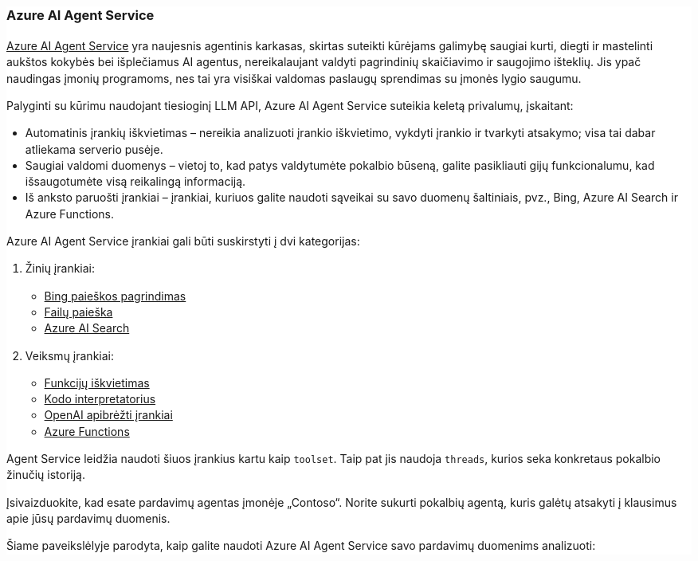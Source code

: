### Azure AI Agent Service

<a href="https://learn.microsoft.com/azure/ai-services/agents/overview" target="_blank">Azure AI Agent Service</a> yra naujesnis agentinis karkasas, skirtas suteikti kūrėjams galimybę saugiai kurti, diegti ir mastelinti aukštos kokybės bei išplečiamus AI agentus, nereikalaujant valdyti pagrindinių skaičiavimo ir saugojimo išteklių. Jis ypač naudingas įmonių programoms, nes tai yra visiškai valdomas paslaugų sprendimas su įmonės lygio saugumu.

Palyginti su kūrimu naudojant tiesioginį LLM API, Azure AI Agent Service suteikia keletą privalumų, įskaitant:

- Automatinis įrankių iškvietimas – nereikia analizuoti įrankio iškvietimo, vykdyti įrankio ir tvarkyti atsakymo; visa tai dabar atliekama serverio pusėje.
- Saugiai valdomi duomenys – vietoj to, kad patys valdytumėte pokalbio būseną, galite pasikliauti gijų funkcionalumu, kad išsaugotumėte visą reikalingą informaciją.
- Iš anksto paruošti įrankiai – įrankiai, kuriuos galite naudoti sąveikai su savo duomenų šaltiniais, pvz., Bing, Azure AI Search ir Azure Functions.

Azure AI Agent Service įrankiai gali būti suskirstyti į dvi kategorijas:

1. Žinių įrankiai:
    - <a href="https://learn.microsoft.com/azure/ai-services/agents/how-to/tools/bing-grounding?tabs=python&pivots=overview" target="_blank">Bing paieškos pagrindimas</a>
    - <a href="https://learn.microsoft.com/azure/ai-services/agents/how-to/tools/file-search?tabs=python&pivots=overview" target="_blank">Failų paieška</a>
    - <a href="https://learn.microsoft.com/azure/ai-services/agents/how-to/tools/azure-ai-search?tabs=azurecli%2Cpython&pivots=overview-azure-ai-search" target="_blank">Azure AI Search</a>

2. Veiksmų įrankiai:
    - <a href="https://learn.microsoft.com/azure/ai-services/agents/how-to/tools/function-calling?tabs=python&pivots=overview" target="_blank">Funkcijų iškvietimas</a>
    - <a href="https://learn.microsoft.com/azure/ai-services/agents/how-to/tools/code-interpreter?tabs=python&pivots=overview" target="_blank">Kodo interpretatorius</a>
    - <a href="https://learn.microsoft.com/azure/ai-services/agents/how-to/tools/openapi-spec?tabs=python&pivots=overview" target="_blank">OpenAI apibrėžti įrankiai</a>
    - <a href="https://learn.microsoft.com/azure/ai-services/agents/how-to/tools/azure-functions?pivots=overview" target="_blank">Azure Functions</a>

Agent Service leidžia naudoti šiuos įrankius kartu kaip `toolset`. Taip pat jis naudoja `threads`, kurios seka konkretaus pokalbio žinučių istoriją.

Įsivaizduokite, kad esate pardavimų agentas įmonėje „Contoso“. Norite sukurti pokalbių agentą, kuris galėtų atsakyti į klausimus apie jūsų pardavimų duomenis.

Šiame paveikslėlyje parodyta, kaip galite naudoti Azure AI Agent Service savo pardavimų duomenims analizuoti:
